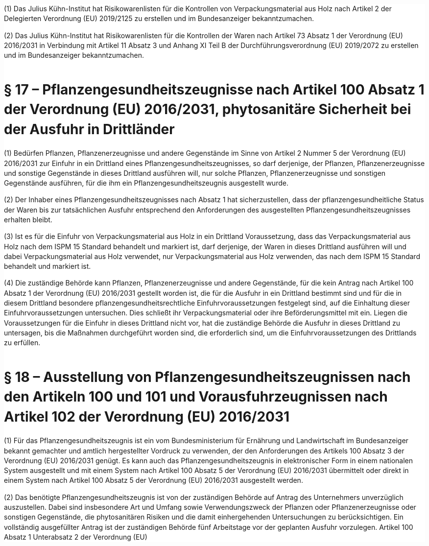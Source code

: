 (1) Das Julius Kühn-Institut hat Risikowarenlisten für die Kontrollen von Verpackungsmaterial aus Holz nach Artikel 2 der Delegierten Verordnung (EU) 2019/2125 zu erstellen und im Bundesanzeiger bekanntzumachen.

(2) Das Julius Kühn-Institut hat Risikowarenlisten für die Kontrollen der Waren nach Artikel 73 Absatz 1 der Verordnung (EU) 2016/2031 in Verbindung mit Artikel 11 Absatz 3 und Anhang XI Teil B der Durchführungsverordnung (EU) 2019/2072 zu erstellen und im Bundesanzeiger bekanntzumachen.

# § 17 – Pflanzengesundheitszeugnisse nach Artikel 100 Absatz 1 der Verordnung (EU) 2016/2031, phytosanitäre Sicherheit bei der Ausfuhr in Drittländer

(1) Bedürfen Pflanzen, Pflanzenerzeugnisse und andere Gegenstände im Sinne von Artikel 2 Nummer 5 der Verordnung (EU) 2016/2031 zur Einfuhr in ein Drittland eines Pflanzengesundheitszeugnisses, so darf derjenige, der Pflanzen, Pflanzenerzeugnisse und sonstige Gegenstände in dieses Drittland ausführen will, nur solche Pflanzen, Pflanzenerzeugnisse und sonstigen Gegenstände ausführen, für die ihm ein Pflanzengesundheitszeugnis ausgestellt wurde.

(2) Der Inhaber eines Pflanzengesundheitszeugnisses nach Absatz 1 hat sicherzustellen, dass der pflanzengesundheitliche Status der Waren bis zur tatsächlichen Ausfuhr entsprechend den Anforderungen des ausgestellten Pflanzengesundheitszeugnisses erhalten bleibt.

(3) Ist es für die Einfuhr von Verpackungsmaterial aus Holz in ein Drittland Voraussetzung, dass das Verpackungsmaterial aus Holz nach dem ISPM 15 Standard behandelt und markiert ist, darf derjenige, der Waren in dieses Drittland ausführen will und dabei Verpackungsmaterial aus Holz verwendet, nur Verpackungsmaterial aus Holz verwenden, das nach dem ISPM 15 Standard behandelt und markiert ist.

(4) Die zuständige Behörde kann Pflanzen, Pflanzenerzeugnisse und andere Gegenstände, für die kein Antrag nach Artikel 100 Absatz 1 der Verordnung (EU) 2016/2031 gestellt worden ist, die für die Ausfuhr in ein Drittland bestimmt sind und für die in diesem Drittland besondere pflanzengesundheitsrechtliche Einfuhrvoraussetzungen festgelegt sind, auf die Einhaltung dieser Einfuhrvoraussetzungen untersuchen. Dies schließt ihr Verpackungsmaterial oder ihre Beförderungsmittel mit ein. Liegen die Voraussetzungen für die Einfuhr in dieses Drittland nicht vor, hat die zuständige Behörde die Ausfuhr in dieses Drittland zu untersagen, bis die Maßnahmen durchgeführt worden sind, die erforderlich sind, um die Einfuhrvoraussetzungen des Drittlands zu erfüllen.

# § 18 – Ausstellung von Pflanzengesundheitszeugnissen nach den Artikeln 100 und 101 und Vorausfuhrzeugnissen nach Artikel 102 der Verordnung (EU) 2016/2031

(1) Für das Pflanzengesundheitszeugnis ist ein vom Bundesministerium für Ernährung und Landwirtschaft im Bundesanzeiger bekannt gemachter und amtlich hergestellter Vordruck zu verwenden, der den Anforderungen des Artikels 100 Absatz 3 der Verordnung (EU) 2016/2031 genügt. Es kann auch das Pflanzengesundheitszeugnis in elektronischer Form in einem nationalen System ausgestellt und mit einem System nach Artikel 100 Absatz 5 der Verordnung (EU) 2016/2031 übermittelt oder direkt in einem System nach Artikel 100 Absatz 5 der Verordnung (EU) 2016/2031 ausgestellt werden.

(2) Das benötigte Pflanzengesundheitszeugnis ist von der zuständigen Behörde auf Antrag des Unternehmers unverzüglich auszustellen. Dabei sind insbesondere Art und Umfang sowie Verwendungszweck der Pflanzen oder Pflanzenerzeugnisse oder sonstigen Gegenstände, die phytosanitären Risiken und die damit einhergehenden Untersuchungen zu berücksichtigen. Ein vollständig ausgefüllter Antrag ist der zuständigen Behörde fünf Arbeitstage vor der geplanten Ausfuhr vorzulegen. Artikel 100 Absatz 1 Unterabsatz 2 der Verordnung (EU)
